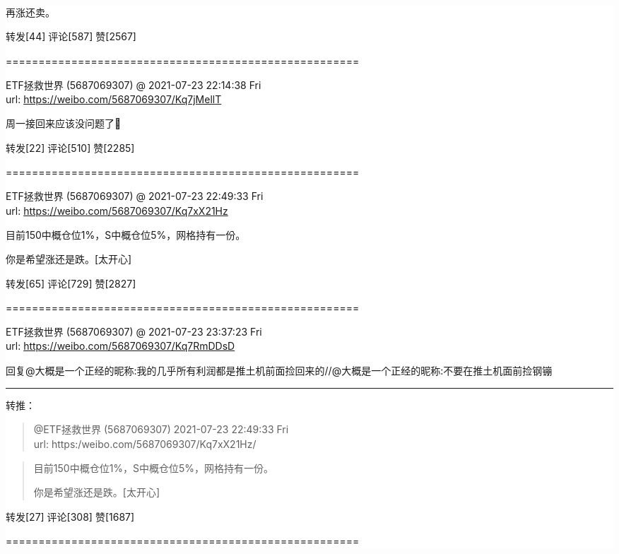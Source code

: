 再涨还卖。 ​​​

转发[44]  评论[587]  赞[2567] 

======================================================






ETF拯救世界 (5687069307) @
2021-07-23 22:14:38 Fri  
url: https://weibo.com/5687069307/Kq7jMellT

周一接回来应该没问题了👏 ​​​

转发[22]  评论[510]  赞[2285] 

======================================================






ETF拯救世界 (5687069307) @
2021-07-23 22:49:33 Fri  
url: https://weibo.com/5687069307/Kq7xX21Hz

目前150中概仓位1%，S中概仓位5%，网格持有一份。

你是希望涨还是跌。[太开心] ​​​

转发[65]  评论[729]  赞[2827] 

======================================================






ETF拯救世界 (5687069307) @
2021-07-23 23:37:23 Fri  
url: https://weibo.com/5687069307/Kq7RmDDsD

回复@大概是一个正经的昵称:我的几乎所有利润都是推土机前面捡回来的//@大概是一个正经的昵称:不要在推土机面前捡钢镚

------------------------------------------------------
转推：
>  @ETF拯救世界 (5687069307)
>  2021-07-23 22:49:33 Fri  
>  url: https:/weibo.com/5687069307/Kq7xX21Hz/

>  目前150中概仓位1%，S中概仓位5%，网格持有一份。
>  
>  你是希望涨还是跌。[太开心] ​​​

转发[27]  评论[308]  赞[1687] 

======================================================





